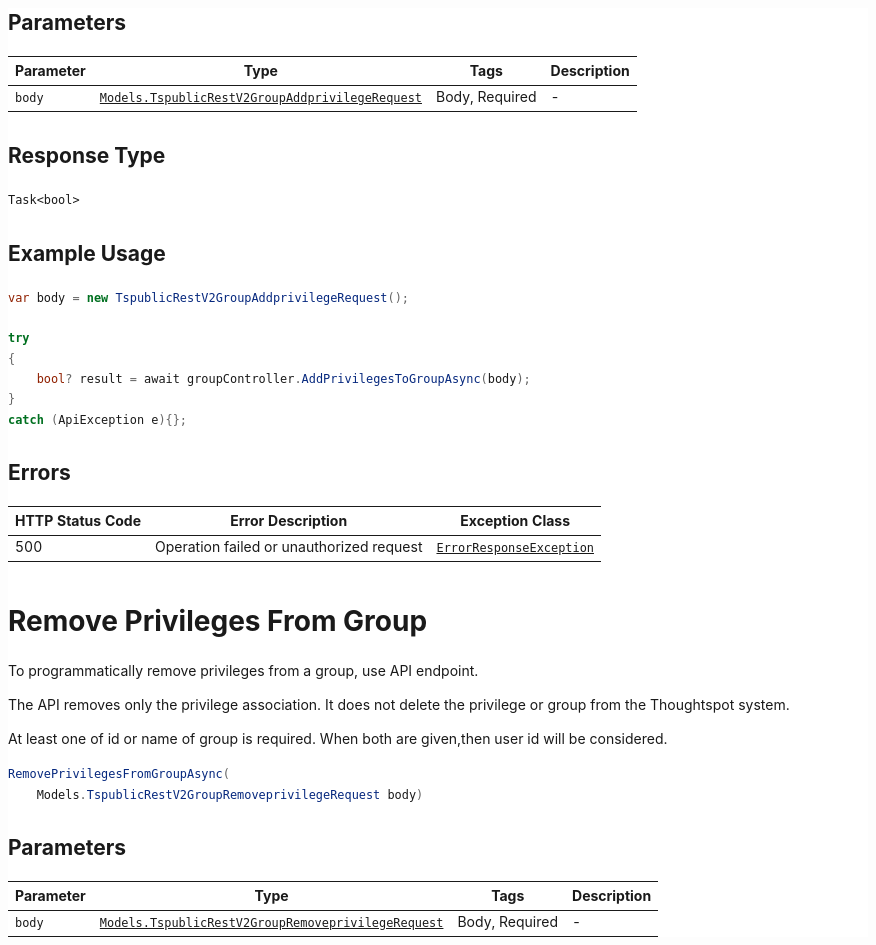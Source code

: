 ## Parameters

| Parameter | Type | Tags | Description |
|  --- | --- | --- | --- |
| `body` | [`Models.TspublicRestV2GroupAddprivilegeRequest`](../../doc/models/tspublic-rest-v2-group-addprivilege-request.md) | Body, Required | - |

## Response Type

`Task<bool>`

## Example Usage

```csharp
var body = new TspublicRestV2GroupAddprivilegeRequest();

try
{
    bool? result = await groupController.AddPrivilegesToGroupAsync(body);
}
catch (ApiException e){};
```

## Errors

| HTTP Status Code | Error Description | Exception Class |
|  --- | --- | --- |
| 500 | Operation failed or unauthorized request | [`ErrorResponseException`](../../doc/models/error-response-exception.md) |


# Remove Privileges From Group

To programmatically remove privileges from a group, use API endpoint.

The API removes only the privilege association. It does not delete the privilege or group from the Thoughtspot system.

At least one of id or name of group is required. When both are given,then user id will be considered.

```csharp
RemovePrivilegesFromGroupAsync(
    Models.TspublicRestV2GroupRemoveprivilegeRequest body)
```

## Parameters

| Parameter | Type | Tags | Description |
|  --- | --- | --- | --- |
| `body` | [`Models.TspublicRestV2GroupRemoveprivilegeRequest`](../../doc/models/tspublic-rest-v2-group-removeprivilege-request.md) | Body, Required | - |
